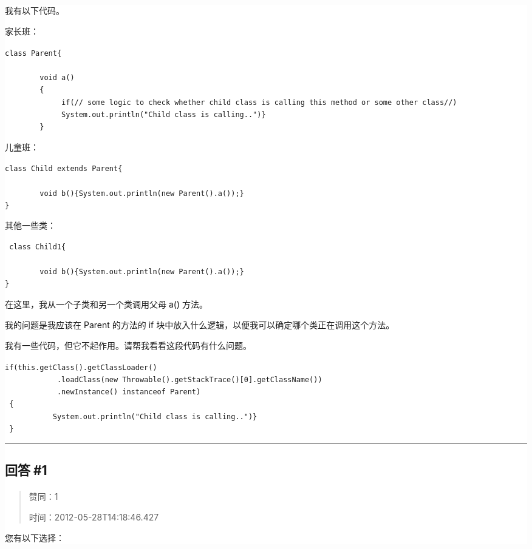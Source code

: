 我有以下代码。

家长班：

```
class Parent{

        void a()
        {   
             if(// some logic to check whether child class is calling this method or some other class//)
             System.out.println("Child class is calling..")}
        } 
```

儿童班：

```
class Child extends Parent{

        void b(){System.out.println(new Parent().a());}
} 
```

其他一些类：

```
 class Child1{

        void b(){System.out.println(new Parent().a());}
} 
```

在这里，我从一个子类和另一个类调用父母 a() 方法。

我的问题是我应该在 Parent 的方法的 if 块中放入什么逻辑，以便我可以确定哪个类正在调用这个方法。

我有一些代码，但它不起作用。请帮我看看这段代码有什么问题。

```
if(this.getClass().getClassLoader()
            .loadClass(new Throwable().getStackTrace()[0].getClassName())
            .newInstance() instanceof Parent)
 {
           System.out.println("Child class is calling..")}
 } 
```

* * *

## 回答 #1

> 赞同：1
> 
> 时间：2012-05-28T14:18:46.427

您有以下选择：
